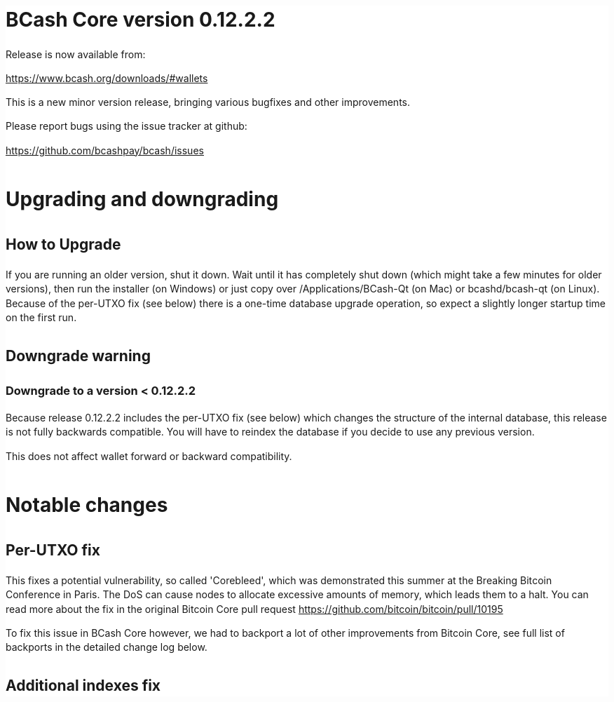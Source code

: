 BCash Core version 0.12.2.2
==========================

Release is now available from:

  <https://www.bcash.org/downloads/#wallets>

This is a new minor version release, bringing various bugfixes and other
improvements.

Please report bugs using the issue tracker at github:

  <https://github.com/bcashpay/bcash/issues>


Upgrading and downgrading
=========================

How to Upgrade
--------------

If you are running an older version, shut it down. Wait until it has completely
shut down (which might take a few minutes for older versions), then run the
installer (on Windows) or just copy over /Applications/BCash-Qt (on Mac) or
bcashd/bcash-qt (on Linux). Because of the per-UTXO fix (see below) there is a
one-time database upgrade operation, so expect a slightly longer startup time on
the first run.

Downgrade warning
-----------------

### Downgrade to a version < 0.12.2.2

Because release 0.12.2.2 includes the per-UTXO fix (see below) which changes the
structure of the internal database, this release is not fully backwards
compatible. You will have to reindex the database if you decide to use any
previous version.

This does not affect wallet forward or backward compatibility.


Notable changes
===============

Per-UTXO fix
------------

This fixes a potential vulnerability, so called 'Corebleed', which was
demonstrated this summer at the Вrеаkіng Віtсоіn Соnfеrеnсе іn Раrіs. The DoS
can cause nodes to allocate excessive amounts of memory, which leads them to a
halt. You can read more about the fix in the original Bitcoin Core pull request
https://github.com/bitcoin/bitcoin/pull/10195

To fix this issue in BCash Core however, we had to backport a lot of other
improvements from Bitcoin Core, see full list of backports in the detailed
change log below.

Additional indexes fix
----------------------
